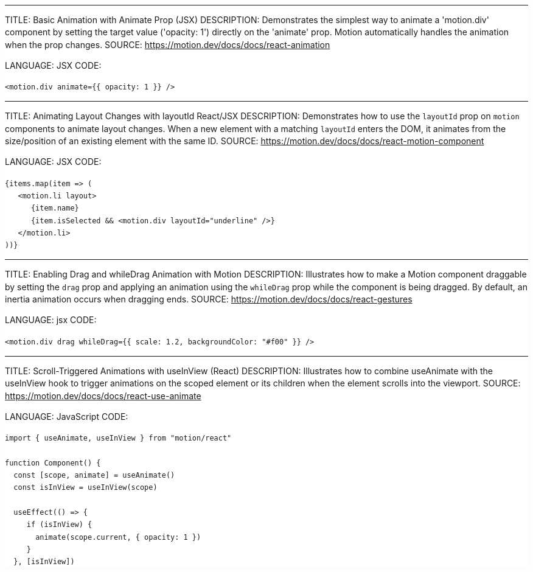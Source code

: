 ----------------------------------------

TITLE: Basic Animation with Animate Prop (JSX)
DESCRIPTION: Demonstrates the simplest way to animate a 'motion.div' component by setting the target value ('opacity: 1') directly on the 'animate' prop. Motion automatically handles the animation when the prop changes.
SOURCE: https://motion.dev/docs/docs/react-animation

LANGUAGE: JSX
CODE:
```
<motion.div animate={{ opacity: 1 }} />
```

----------------------------------------

TITLE: Animating Layout Changes with layoutId React/JSX
DESCRIPTION: Demonstrates how to use the `layoutId` prop on `motion` components to animate layout changes. When a new element with a matching `layoutId` enters the DOM, it animates from the size/position of an existing element with the same ID.
SOURCE: https://motion.dev/docs/docs/react-motion-component

LANGUAGE: JSX
CODE:
```
{items.map(item => (
   <motion.li layout>
      {item.name}
      {item.isSelected && <motion.div layoutId="underline" />}
   </motion.li>
))}
```

----------------------------------------

TITLE: Enabling Drag and whileDrag Animation with Motion
DESCRIPTION: Illustrates how to make a Motion component draggable by setting the `drag` prop and applying an animation using the `whileDrag` prop while the component is being dragged. By default, an inertia animation occurs when dragging ends.
SOURCE: https://motion.dev/docs/docs/react-gestures

LANGUAGE: jsx
CODE:
```
<motion.div drag whileDrag={{ scale: 1.2, backgroundColor: "#f00" }} />
```

----------------------------------------

TITLE: Scroll-Triggered Animations with useInView (React)
DESCRIPTION: Illustrates how to combine useAnimate with the useInView hook to trigger animations on the scoped element or its children when the element scrolls into the viewport.
SOURCE: https://motion.dev/docs/docs/react-use-animate

LANGUAGE: JavaScript
CODE:
```
import { useAnimate, useInView } from "motion/react"

function Component() {
  const [scope, animate] = useAnimate()
  const isInView = useInView(scope)

  useEffect(() => {
     if (isInView) {
       animate(scope.current, { opacity: 1 })
     }
  }, [isInView])

```
